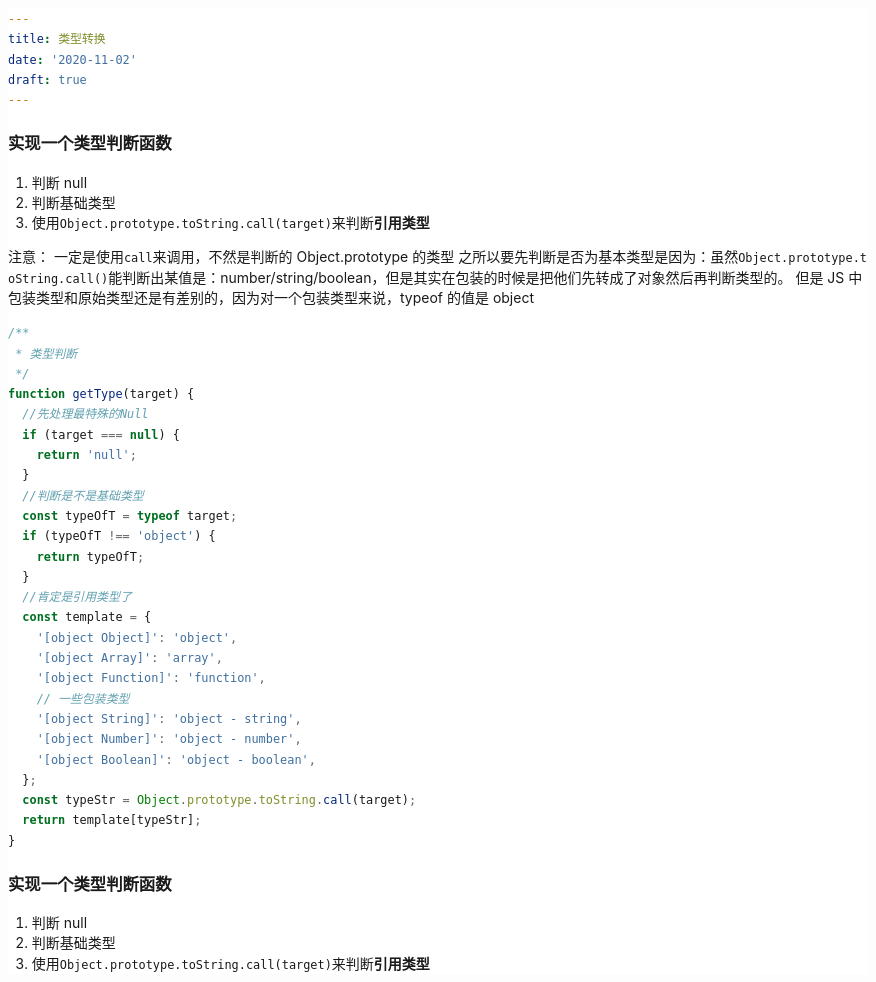 ```yaml
---
title: 类型转换
date: '2020-11-02'
draft: true
---
```


### 实现一个类型判断函数

1. 判断 null
2. 判断基础类型
3. 使用`Object.prototype.toString.call(target)`来判断**引用类型**

注意： 一定是使用`call`来调用，不然是判断的 Object.prototype 的类型
之所以要先判断是否为基本类型是因为：虽然`Object.prototype.toString.call()`能判断出某值是：number/string/boolean，但是其实在包装的时候是把他们先转成了对象然后再判断类型的。 但是 JS 中包装类型和原始类型还是有差别的，因为对一个包装类型来说，typeof 的值是 object

```js
/**
 * 类型判断
 */
function getType(target) {
  //先处理最特殊的Null
  if (target === null) {
    return 'null';
  }
  //判断是不是基础类型
  const typeOfT = typeof target;
  if (typeOfT !== 'object') {
    return typeOfT;
  }
  //肯定是引用类型了
  const template = {
    '[object Object]': 'object',
    '[object Array]': 'array',
    '[object Function]': 'function',
    // 一些包装类型
    '[object String]': 'object - string',
    '[object Number]': 'object - number',
    '[object Boolean]': 'object - boolean',
  };
  const typeStr = Object.prototype.toString.call(target);
  return template[typeStr];
}
```

### 实现一个类型判断函数

1. 判断 null
2. 判断基础类型
3. 使用`Object.prototype.toString.call(target)`来判断**引用类型**
